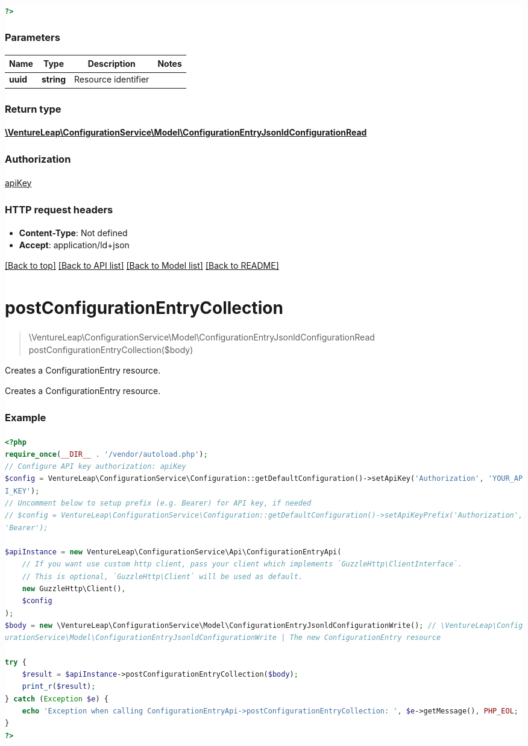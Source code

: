 ```php
?>
```

### Parameters

Name | Type | Description  | Notes
------------- | ------------- | ------------- | -------------
 **uuid** | **string**| Resource identifier |

### Return type

[**\VentureLeap\ConfigurationService\Model\ConfigurationEntryJsonldConfigurationRead**](../Model/ConfigurationEntryJsonldConfigurationRead.md)

### Authorization

[apiKey](../../README.md#apiKey)

### HTTP request headers

 - **Content-Type**: Not defined
 - **Accept**: application/ld+json

[[Back to top]](#) [[Back to API list]](../../README.md#documentation-for-api-endpoints) [[Back to Model list]](../../README.md#documentation-for-models) [[Back to README]](../../README.md)

# **postConfigurationEntryCollection**
> \VentureLeap\ConfigurationService\Model\ConfigurationEntryJsonldConfigurationRead postConfigurationEntryCollection($body)

Creates a ConfigurationEntry resource.

Creates a ConfigurationEntry resource.

### Example
```php
<?php
require_once(__DIR__ . '/vendor/autoload.php');
// Configure API key authorization: apiKey
$config = VentureLeap\ConfigurationService\Configuration::getDefaultConfiguration()->setApiKey('Authorization', 'YOUR_API_KEY');
// Uncomment below to setup prefix (e.g. Bearer) for API key, if needed
// $config = VentureLeap\ConfigurationService\Configuration::getDefaultConfiguration()->setApiKeyPrefix('Authorization', 'Bearer');

$apiInstance = new VentureLeap\ConfigurationService\Api\ConfigurationEntryApi(
    // If you want use custom http client, pass your client which implements `GuzzleHttp\ClientInterface`.
    // This is optional, `GuzzleHttp\Client` will be used as default.
    new GuzzleHttp\Client(),
    $config
);
$body = new \VentureLeap\ConfigurationService\Model\ConfigurationEntryJsonldConfigurationWrite(); // \VentureLeap\ConfigurationService\Model\ConfigurationEntryJsonldConfigurationWrite | The new ConfigurationEntry resource

try {
    $result = $apiInstance->postConfigurationEntryCollection($body);
    print_r($result);
} catch (Exception $e) {
    echo 'Exception when calling ConfigurationEntryApi->postConfigurationEntryCollection: ', $e->getMessage(), PHP_EOL;
}
?>
```
